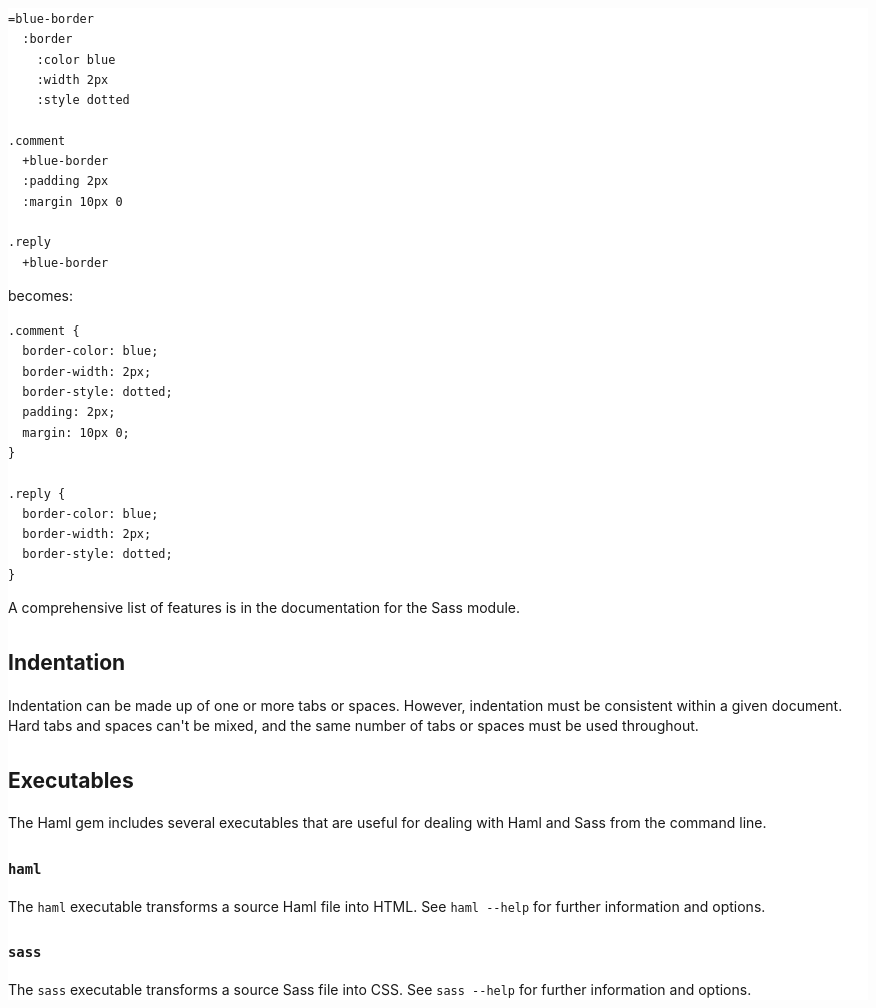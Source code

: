     =blue-border
      :border
        :color blue
        :width 2px
        :style dotted

    .comment
      +blue-border
      :padding 2px
      :margin 10px 0

    .reply
      +blue-border

becomes:

    .comment {
      border-color: blue;
      border-width: 2px;
      border-style: dotted;
      padding: 2px;
      margin: 10px 0;
    }

    .reply {
      border-color: blue;
      border-width: 2px;
      border-style: dotted;
    }

A comprehensive list of features is in
the documentation for the Sass module.

## Indentation

Indentation can be made up of one or more tabs or spaces.
However, indentation must be consistent within a given document.
Hard tabs and spaces can't be mixed,
and the same number of tabs or spaces must be used throughout.

## Executables

The Haml gem includes several executables that are useful
for dealing with Haml and Sass from the command line.

### `haml`

The `haml` executable transforms a source Haml file into HTML.
See `haml --help` for further information and options.

### `sass`

The `sass` executable transforms a source Sass file into CSS.
See `sass --help` for further information and options.
